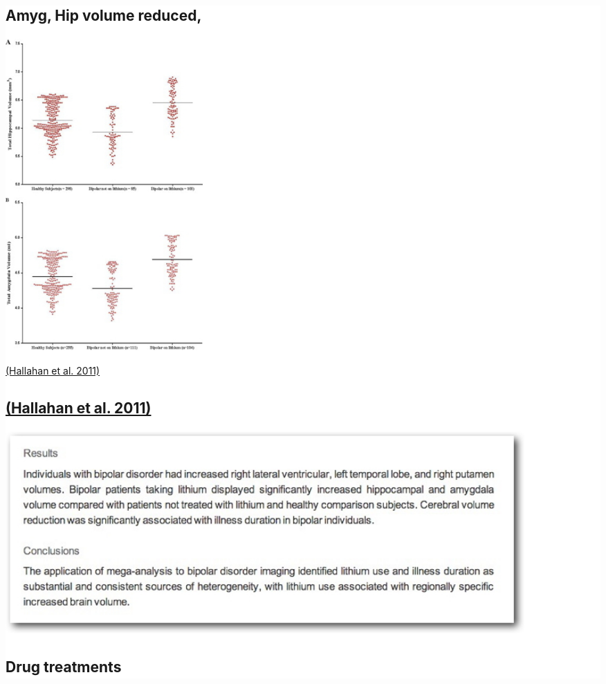 Amyg, Hip volume reduced,
-------------------------

<img src="img/hallahan-fig-1.jpg" height=450px>

[(Hallahan et al. 2011)](http://dx.doi.org/10.1016/j.biopsych.2010.08.029)

[(Hallahan et al. 2011)](http://dx.doi.org/10.1016/j.biopsych.2010.08.029)
--------------------------------------------------------------------------

<img src="img/hallahan-abstr.jpg" width=750px>

Drug treatments
---------------
